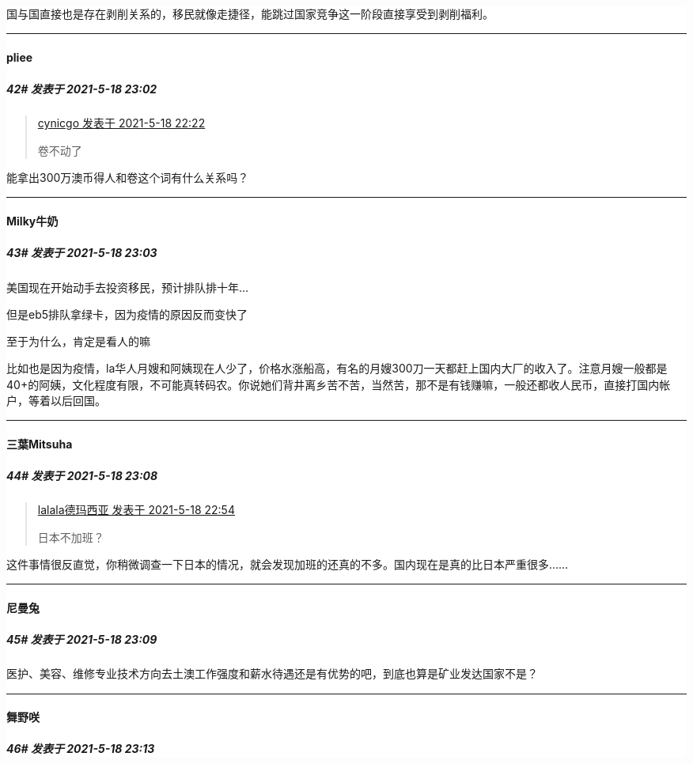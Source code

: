 
国与国直接也是存在剥削关系的，移民就像走捷径，能跳过国家竞争这一阶段直接享受到剥削福利。


*****

####  pliee  
##### 42#       发表于 2021-5-18 23:02


<blockquote><a href="httphttps://bbs.saraba1st.com/2b/forum.php?mod=redirect&amp;goto=findpost&amp;pid=51296584&amp;ptid=2004760" target="_blank">cynicgo 发表于 2021-5-18 22:22</a>

卷不动了</blockquote>
能拿出300万澳币得人和卷这个词有什么关系吗？


*****

####  Milky牛奶  
##### 43#       发表于 2021-5-18 23:03


美国现在开始动手去投资移民，预计排队排十年…

但是eb5排队拿绿卡，因为疫情的原因反而变快了

至于为什么，肯定是看人的嘛


比如也是因为疫情，la华人月嫂和阿姨现在人少了，价格水涨船高，有名的月嫂300刀一天都赶上国内大厂的收入了。注意月嫂一般都是40+的阿姨，文化程度有限，不可能真转码农。你说她们背井离乡苦不苦，当然苦，那不是有钱赚嘛，一般还都收人民币，直接打国内帐户，等着以后回国。


*****

####  三葉Mitsuha  
##### 44#       发表于 2021-5-18 23:08


<blockquote><a href="httphttps://bbs.saraba1st.com/2b/forum.php?mod=redirect&amp;goto=findpost&amp;pid=51296864&amp;ptid=2004760" target="_blank">lalala德玛西亚 发表于 2021-5-18 22:54</a>

日本不加班？</blockquote>
这件事情很反直觉，你稍微调查一下日本的情况，就会发现加班的还真的不多。国内现在是真的比日本严重很多……


*****

####  尼曼兔  
##### 45#       发表于 2021-5-18 23:09


医护、美容、维修专业技术方向去土澳工作强度和薪水待遇还是有优势的吧，到底也算是矿业发达国家不是？


*****

####  舞野咲  
##### 46#       发表于 2021-5-18 23:13
